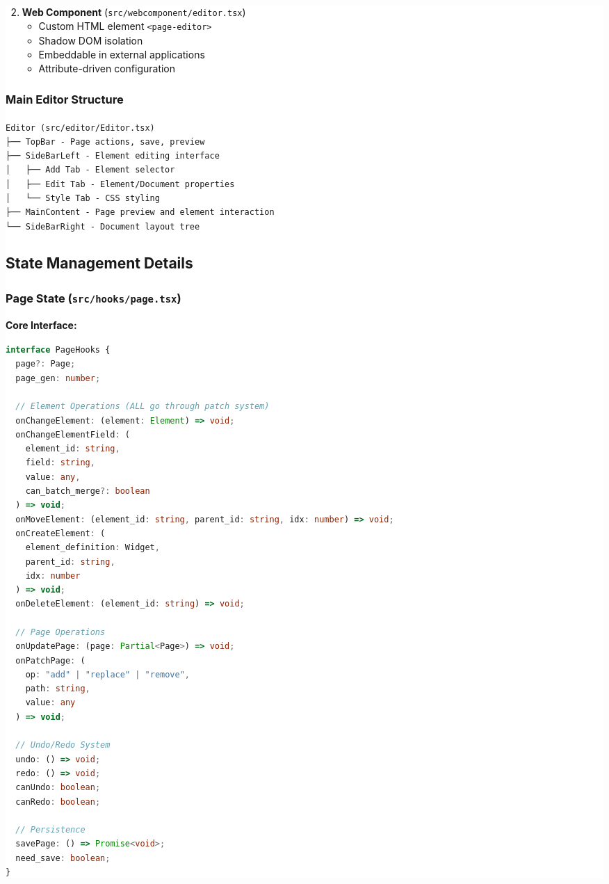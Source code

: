 2. **Web Component** (`src/webcomponent/editor.tsx`)
   - Custom HTML element `<page-editor>`
   - Shadow DOM isolation
   - Embeddable in external applications
   - Attribute-driven configuration

### Main Editor Structure

```
Editor (src/editor/Editor.tsx)
├── TopBar - Page actions, save, preview
├── SideBarLeft - Element editing interface
│   ├── Add Tab - Element selector
│   ├── Edit Tab - Element/Document properties
│   └── Style Tab - CSS styling
├── MainContent - Page preview and element interaction
└── SideBarRight - Document layout tree
```

## State Management Details

### Page State (`src/hooks/page.tsx`)

**Core Interface:**

```typescript
interface PageHooks {
  page?: Page;
  page_gen: number;

  // Element Operations (ALL go through patch system)
  onChangeElement: (element: Element) => void;
  onChangeElementField: (
    element_id: string,
    field: string,
    value: any,
    can_batch_merge?: boolean
  ) => void;
  onMoveElement: (element_id: string, parent_id: string, idx: number) => void;
  onCreateElement: (
    element_definition: Widget,
    parent_id: string,
    idx: number
  ) => void;
  onDeleteElement: (element_id: string) => void;

  // Page Operations
  onUpdatePage: (page: Partial<Page>) => void;
  onPatchPage: (
    op: "add" | "replace" | "remove",
    path: string,
    value: any
  ) => void;

  // Undo/Redo System
  undo: () => void;
  redo: () => void;
  canUndo: boolean;
  canRedo: boolean;

  // Persistence
  savePage: () => Promise<void>;
  need_save: boolean;
}
```